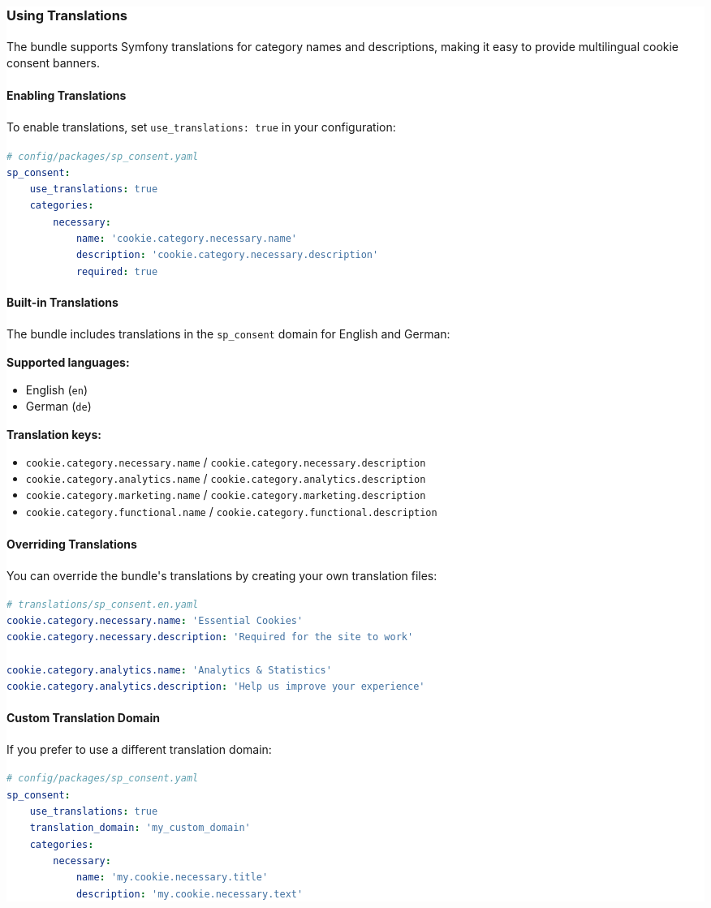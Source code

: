 ### Using Translations

The bundle supports Symfony translations for category names and descriptions, making it easy to provide multilingual cookie consent banners.

#### Enabling Translations

To enable translations, set `use_translations: true` in your configuration:

```yaml
# config/packages/sp_consent.yaml
sp_consent:
    use_translations: true
    categories:
        necessary:
            name: 'cookie.category.necessary.name'
            description: 'cookie.category.necessary.description'
            required: true
```

#### Built-in Translations

The bundle includes translations in the `sp_consent` domain for English and German:

**Supported languages:**
- English (`en`)
- German (`de`)

**Translation keys:**
- `cookie.category.necessary.name` / `cookie.category.necessary.description`
- `cookie.category.analytics.name` / `cookie.category.analytics.description`
- `cookie.category.marketing.name` / `cookie.category.marketing.description`
- `cookie.category.functional.name` / `cookie.category.functional.description`

#### Overriding Translations

You can override the bundle's translations by creating your own translation files:

```yaml
# translations/sp_consent.en.yaml
cookie.category.necessary.name: 'Essential Cookies'
cookie.category.necessary.description: 'Required for the site to work'

cookie.category.analytics.name: 'Analytics & Statistics'
cookie.category.analytics.description: 'Help us improve your experience'
```

#### Custom Translation Domain

If you prefer to use a different translation domain:

```yaml
# config/packages/sp_consent.yaml
sp_consent:
    use_translations: true
    translation_domain: 'my_custom_domain'
    categories:
        necessary:
            name: 'my.cookie.necessary.title'
            description: 'my.cookie.necessary.text'
```
